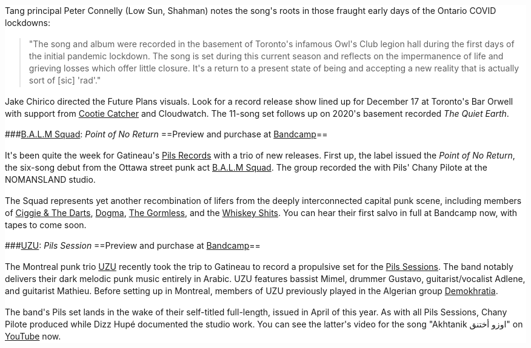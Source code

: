 Tang principal Peter Connelly (Low Sun, Shahman) notes the song's roots in those fraught early days of the Ontario COVID lockdowns:

>"The song and album were recorded in the basement of Toronto's infamous Owl's Club legion hall during the first days of the initial pandemic lockdown. The song is set during this current season and reflects on the impermanence of life and grieving losses which offer little closure. It's a return to a present state of being and accepting a new reality that is actually sort of [sic] 'rad'."

Jake Chirico directed the Future Plans visuals. Look for a record release show lined up for December 17 at Toronto's Bar Orwell with support from [Cootie Catcher](https://cootiecatcher69.bandcamp.com) and Cloudwatch. The 11-song set follows up on 2020's basement recorded *The Quiet Earth*.

<iframe width="560" height="315" src="https://www.youtube.com/embed/GseOt4mPnD8" title="YouTube video player" frameborder="0" allow="accelerometer; autoplay; clipboard-write; encrypted-media; gyroscope; picture-in-picture" allowfullscreen></iframe>

###[B.A.L.M Squad](https://pilssessions.bandcamp.com/album/point-of-no-return): *Point of No Return*
==Preview and purchase at [Bandcamp](https://pilssessions.bandcamp.com/album/point-of-no-return)==

It's been quite the week for Gatineau's [Pils Records](https://pilssessions.bandcamp.com) with a trio of new releases. First up, the label issued the *Point of No Return*, the six-song debut from the Ottawa street punk act [B.A.L.M Squad](https://pilssessions.bandcamp.com/album/point-of-no-return). The group recorded the with Pils' Chany Pilote at the NOMANSLAND studio.

The Squad represents yet another recombination of lifers from the deeply interconnected capital punk scene, including members of [Ciggie & The Darts](https://ciggieandthedarts.bandcamp.com/), [Dogma](https://dogmapeacepunk.bandcamp.com), [The Gormless](https://thegormless.bandcamp.com), and the [Whiskey Shits](https://whiskeyshits.bandcamp.com/). You can hear their first salvo in full at Bandcamp now, with tapes to come soon.

<iframe style="border: 0; width: 350px; height: 470px;" src="https://bandcamp.com/EmbeddedPlayer/album=3754792667/size=large/bgcol=ffffff/linkcol=0687f5/tracklist=false/transparent=true/" seamless><a href="https://pilssessions.bandcamp.com/album/point-of-no-return">Point Of No Return by Balm Squad</a></iframe>

###[UZU](https://uzupunk.bandcamp.com): *Pils Session*
==Preview and purchase at [Bandcamp](https://pilssessions.bandcamp.com/album/uzu-session-17-11-22)==

The Montreal punk trio [UZU](https://uzupunk.bandcamp.com) recently took the trip to Gatineau to record a propulsive set for the [Pils Sessions](https://pilssessions.bandcamp.com). The band notably delivers their dark melodic punk music entirely in Arabic. UZU features bassist Mimel, drummer Gustavo, guitarist/vocalist Adlene, and guitarist Mathieu. Before setting up in Montreal, members of UZU previously played in the Algerian group [Demokhratia](https://awd-tapes.bandcamp.com/album/no-religions-no-states).

The band's Pils set lands in the wake of their self-titled full-length, issued in April of this year. As with all Pils Sessions, Chany Pilote produced while Dizz Hupé documented the studio work. You can see the latter's video for the song "Akhtanik اوزو أختنق" on [YouTube](https://youtu.be/KqMFBu3_Syg) now.

<iframe style="border: 0; width: 350px; height: 470px;" src="https://bandcamp.com/EmbeddedPlayer/album=4287165899/size=large/bgcol=ffffff/linkcol=0687f5/tracklist=false/transparent=true/" seamless><a href="https://pilssessions.bandcamp.com/album/uzu-session-17-11-22">UZU Session #17  11/22 by Pils Records / Pandemix Records</a></iframe>
